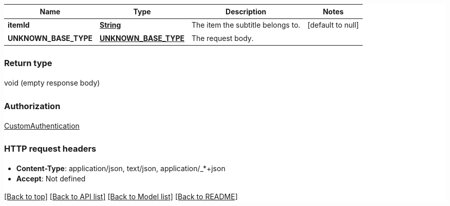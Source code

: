 Name | Type | Description  | Notes
------------- | ------------- | ------------- | -------------
 **itemId** | [**String**](.md)| The item the subtitle belongs to. | [default to null]
 **UNKNOWN_BASE_TYPE** | [**UNKNOWN_BASE_TYPE**](UNKNOWN_BASE_TYPE.md)| The request body. | 

### Return type

void (empty response body)

### Authorization

[CustomAuthentication](../README.md#CustomAuthentication)

### HTTP request headers

 - **Content-Type**: application/json, text/json, application/_*+json
 - **Accept**: Not defined

[[Back to top]](#) [[Back to API list]](../README.md#documentation-for-api-endpoints) [[Back to Model list]](../README.md#documentation-for-models) [[Back to README]](../README.md)

